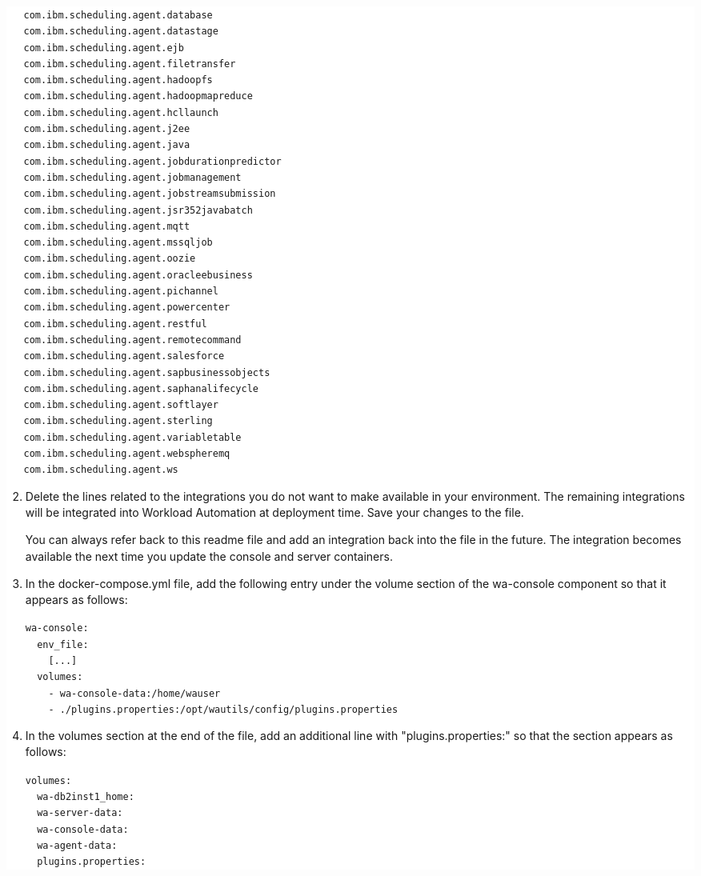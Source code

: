        com.ibm.scheduling.agent.database
       com.ibm.scheduling.agent.datastage
       com.ibm.scheduling.agent.ejb
       com.ibm.scheduling.agent.filetransfer
       com.ibm.scheduling.agent.hadoopfs
       com.ibm.scheduling.agent.hadoopmapreduce
       com.ibm.scheduling.agent.hcllaunch
       com.ibm.scheduling.agent.j2ee
       com.ibm.scheduling.agent.java
       com.ibm.scheduling.agent.jobdurationpredictor
       com.ibm.scheduling.agent.jobmanagement
       com.ibm.scheduling.agent.jobstreamsubmission
       com.ibm.scheduling.agent.jsr352javabatch
       com.ibm.scheduling.agent.mqtt
       com.ibm.scheduling.agent.mssqljob
       com.ibm.scheduling.agent.oozie
       com.ibm.scheduling.agent.oracleebusiness
       com.ibm.scheduling.agent.pichannel
       com.ibm.scheduling.agent.powercenter
       com.ibm.scheduling.agent.restful
       com.ibm.scheduling.agent.remotecommand
       com.ibm.scheduling.agent.salesforce
       com.ibm.scheduling.agent.sapbusinessobjects
       com.ibm.scheduling.agent.saphanalifecycle
       com.ibm.scheduling.agent.softlayer
       com.ibm.scheduling.agent.sterling
       com.ibm.scheduling.agent.variabletable
       com.ibm.scheduling.agent.webspheremq
       com.ibm.scheduling.agent.ws

2. Delete the lines related to the integrations you do not want to make available in your environment. The remaining integrations will be integrated into Workload Automation at deployment time. Save your changes to the file.

   You can always refer back to this readme file and add an integration back into the file in the future. The integration becomes available the next time you update the console and server containers.

3. In the docker-compose.yml file, add the following entry under the volume section of the wa-console component so that it appears as follows:

       wa-console:
         env_file:
           [...]
         volumes:
           - wa-console-data:/home/wauser
           - ./plugins.properties:/opt/wautils/config/plugins.properties

4. In the volumes section at the end of the file, add an additional line with "plugins.properties:" so that the section appears as follows:

       volumes:
         wa-db2inst1_home:
         wa-server-data:
         wa-console-data:
         wa-agent-data:
         plugins.properties:
